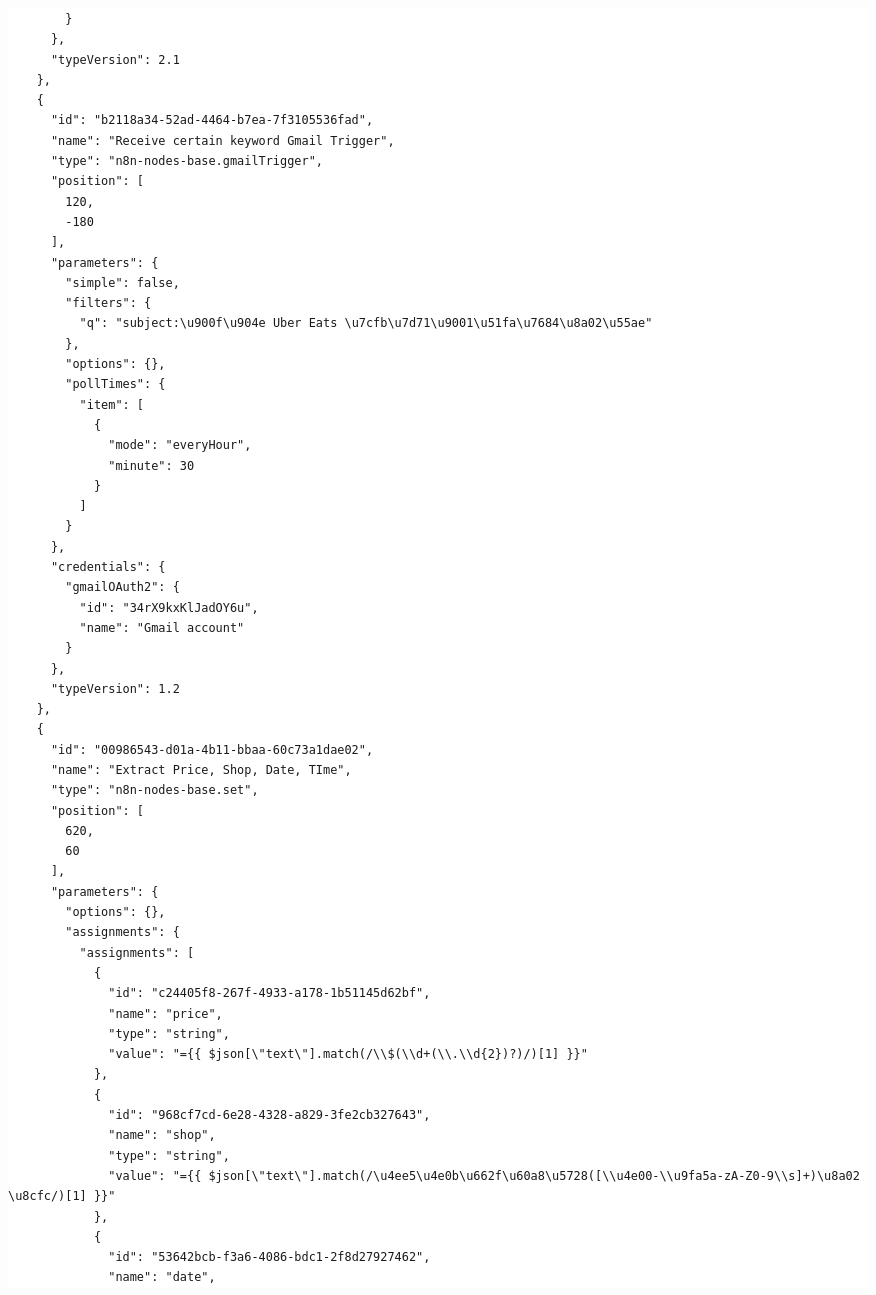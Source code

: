 ```
        }
      },
      "typeVersion": 2.1
    },
    {
      "id": "b2118a34-52ad-4464-b7ea-7f3105536fad",
      "name": "Receive certain keyword Gmail Trigger",
      "type": "n8n-nodes-base.gmailTrigger",
      "position": [
        120,
        -180
      ],
      "parameters": {
        "simple": false,
        "filters": {
          "q": "subject:\u900f\u904e Uber Eats \u7cfb\u7d71\u9001\u51fa\u7684\u8a02\u55ae"
        },
        "options": {},
        "pollTimes": {
          "item": [
            {
              "mode": "everyHour",
              "minute": 30
            }
          ]
        }
      },
      "credentials": {
        "gmailOAuth2": {
          "id": "34rX9kxKlJadOY6u",
          "name": "Gmail account"
        }
      },
      "typeVersion": 1.2
    },
    {
      "id": "00986543-d01a-4b11-bbaa-60c73a1dae02",
      "name": "Extract Price, Shop, Date, TIme",
      "type": "n8n-nodes-base.set",
      "position": [
        620,
        60
      ],
      "parameters": {
        "options": {},
        "assignments": {
          "assignments": [
            {
              "id": "c24405f8-267f-4933-a178-1b51145d62bf",
              "name": "price",
              "type": "string",
              "value": "={{ $json[\"text\"].match(/\\$(\\d+(\\.\\d{2})?)/)[1] }}"
            },
            {
              "id": "968cf7cd-6e28-4328-a829-3fe2cb327643",
              "name": "shop",
              "type": "string",
              "value": "={{ $json[\"text\"].match(/\u4ee5\u4e0b\u662f\u60a8\u5728([\\u4e00-\\u9fa5a-zA-Z0-9\\s]+)\u8a02\u8cfc/)[1] }}"
            },
            {
              "id": "53642bcb-f3a6-4086-bdc1-2f8d27927462",
              "name": "date",
```